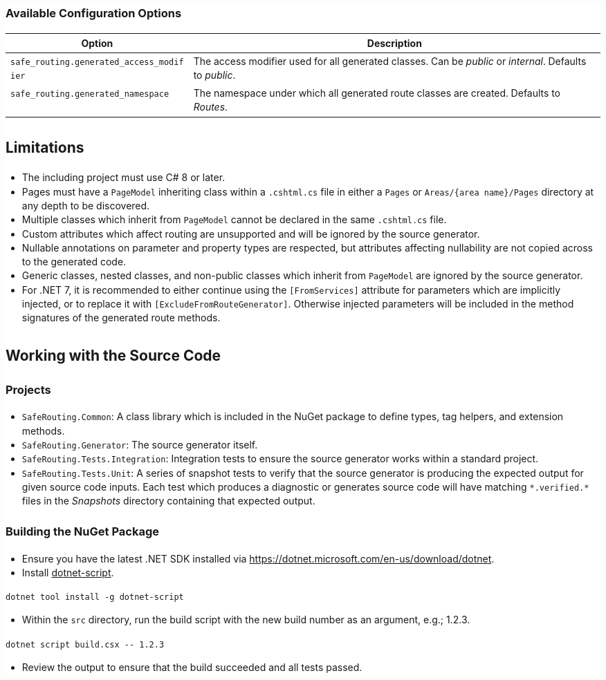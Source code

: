 ### Available Configuration Options

| Option                                   | Description                                                                                              |
|------------------------------------------|----------------------------------------------------------------------------------------------------------|
| `safe_routing.generated_access_modifier` | The access modifier used for all generated classes. Can be _public_ or _internal_. Defaults to _public_. |
| `safe_routing.generated_namespace`       | The namespace under which all generated route classes are created. Defaults to _Routes_.                 |

## Limitations

* The including project must use C# 8 or later.
* Pages must have a `PageModel` inheriting class within a `.cshtml.cs` file in either a `Pages` or `Areas/{area name}/Pages` directory at any depth to be discovered.
* Multiple classes which inherit from `PageModel` cannot be declared in the same `.cshtml.cs` file.
* Custom attributes which affect routing are unsupported and will be ignored by the source generator.
* Nullable annotations on parameter and property types are respected, but attributes affecting nullability are not copied across to the generated code.
* Generic classes, nested classes, and non-public classes which inherit from `PageModel` are ignored by the source generator.
* For .NET 7, it is recommended to either continue using the `[FromServices]` attribute for parameters which are implicitly injected, or to replace it with `[ExcludeFromRouteGenerator]`. Otherwise injected parameters will be included in the method signatures of the generated route methods.

## Working with the Source Code

### Projects

* `SafeRouting.Common`: A class library which is included in the NuGet package to define types, tag helpers, and extension methods.
* `SafeRouting.Generator`: The source generator itself.
* `SafeRouting.Tests.Integration`: Integration tests to ensure the source generator works within a standard project.
* `SafeRouting.Tests.Unit`: A series of snapshot tests to verify that the source generator is producing the expected output for given source code inputs. Each test which produces a diagnostic or generates source code will have matching `*.verified.*` files in the _Snapshots_ directory containing that expected output.

### Building the NuGet Package

* Ensure you have the latest .NET SDK installed via https://dotnet.microsoft.com/en-us/download/dotnet.
* Install [dotnet-script](https://github.com/filipw/dotnet-script).

```
dotnet tool install -g dotnet-script
```

* Within the `src` directory, run the build script with the new build number as an argument, e.g.; 1.2.3.

```
dotnet script build.csx -- 1.2.3
```

* Review the output to ensure that the build succeeded and all tests passed.
